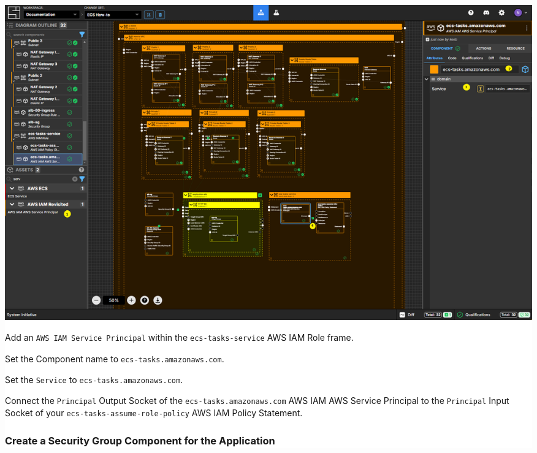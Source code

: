 ![Create Service Principal](./aws-ecs/create-iam-service-principal.png)

Add an `AWS IAM Service Principal` within the `ecs-tasks-service` AWS IAM Role
frame.

Set the Component name to `ecs-tasks.amazonaws.com`.

Set the `Service` to `ecs-tasks.amazonaws.com`.

Connect the `Principal` Output Socket of the `ecs-tasks.amazonaws.com` AWS IAM
AWS Service Principal to the `Principal` Input Socket of your
`ecs-tasks-assume-role-policy` AWS IAM Policy Statement.

### Create a Security Group Component for the Application
